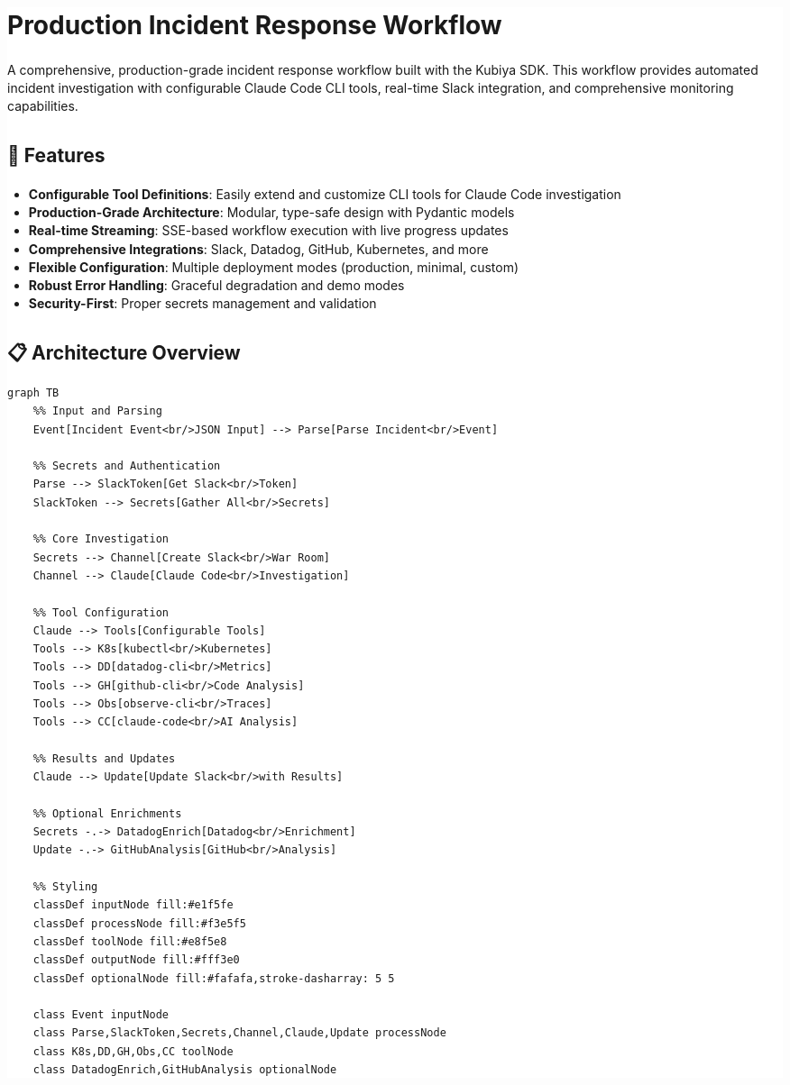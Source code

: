# Production Incident Response Workflow

A comprehensive, production-grade incident response workflow built with the Kubiya SDK. This workflow provides automated incident investigation with configurable Claude Code CLI tools, real-time Slack integration, and comprehensive monitoring capabilities.

## 🚀 Features

- **Configurable Tool Definitions**: Easily extend and customize CLI tools for Claude Code investigation
- **Production-Grade Architecture**: Modular, type-safe design with Pydantic models
- **Real-time Streaming**: SSE-based workflow execution with live progress updates
- **Comprehensive Integrations**: Slack, Datadog, GitHub, Kubernetes, and more
- **Flexible Configuration**: Multiple deployment modes (production, minimal, custom)
- **Robust Error Handling**: Graceful degradation and demo modes
- **Security-First**: Proper secrets management and validation

## 📋 Architecture Overview

```mermaid
graph TB
    %% Input and Parsing
    Event[Incident Event<br/>JSON Input] --> Parse[Parse Incident<br/>Event]
    
    %% Secrets and Authentication
    Parse --> SlackToken[Get Slack<br/>Token]
    SlackToken --> Secrets[Gather All<br/>Secrets]
    
    %% Core Investigation
    Secrets --> Channel[Create Slack<br/>War Room]
    Channel --> Claude[Claude Code<br/>Investigation]
    
    %% Tool Configuration
    Claude --> Tools[Configurable Tools]
    Tools --> K8s[kubectl<br/>Kubernetes]
    Tools --> DD[datadog-cli<br/>Metrics]
    Tools --> GH[github-cli<br/>Code Analysis]
    Tools --> Obs[observe-cli<br/>Traces]
    Tools --> CC[claude-code<br/>AI Analysis]
    
    %% Results and Updates
    Claude --> Update[Update Slack<br/>with Results]
    
    %% Optional Enrichments
    Secrets -.-> DatadogEnrich[Datadog<br/>Enrichment]
    Update -.-> GitHubAnalysis[GitHub<br/>Analysis]
    
    %% Styling
    classDef inputNode fill:#e1f5fe
    classDef processNode fill:#f3e5f5
    classDef toolNode fill:#e8f5e8
    classDef outputNode fill:#fff3e0
    classDef optionalNode fill:#fafafa,stroke-dasharray: 5 5
    
    class Event inputNode
    class Parse,SlackToken,Secrets,Channel,Claude,Update processNode
    class K8s,DD,GH,Obs,CC toolNode
    class DatadogEnrich,GitHubAnalysis optionalNode
```
